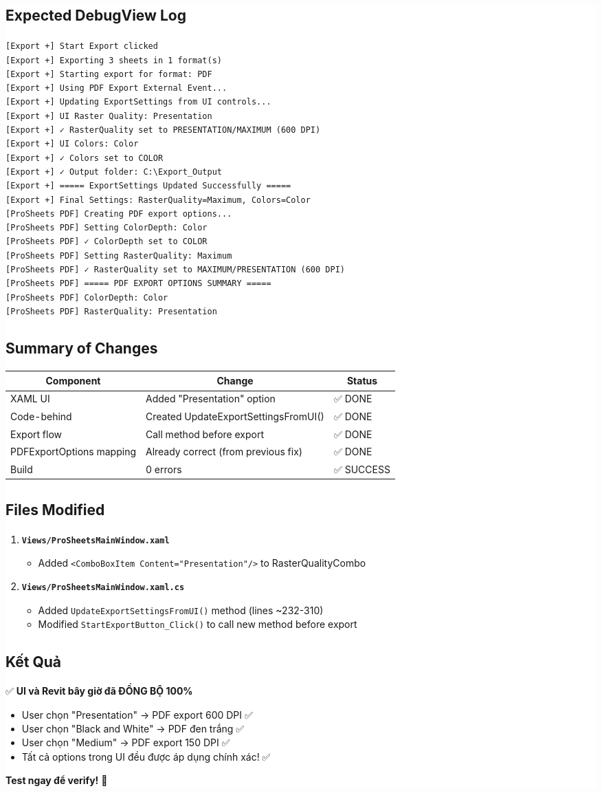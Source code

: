 ## Expected DebugView Log

```
[Export +] Start Export clicked
[Export +] Exporting 3 sheets in 1 format(s)
[Export +] Starting export for format: PDF
[Export +] Using PDF Export External Event...
[Export +] Updating ExportSettings from UI controls...
[Export +] UI Raster Quality: Presentation
[Export +] ✓ RasterQuality set to PRESENTATION/MAXIMUM (600 DPI)
[Export +] UI Colors: Color
[Export +] ✓ Colors set to COLOR
[Export +] ✓ Output folder: C:\Export_Output
[Export +] ===== ExportSettings Updated Successfully =====
[Export +] Final Settings: RasterQuality=Maximum, Colors=Color
[ProSheets PDF] Creating PDF export options...
[ProSheets PDF] Setting ColorDepth: Color
[ProSheets PDF] ✓ ColorDepth set to COLOR
[ProSheets PDF] Setting RasterQuality: Maximum
[ProSheets PDF] ✓ RasterQuality set to MAXIMUM/PRESENTATION (600 DPI)
[ProSheets PDF] ===== PDF EXPORT OPTIONS SUMMARY =====
[ProSheets PDF] ColorDepth: Color
[ProSheets PDF] RasterQuality: Presentation
```

## Summary of Changes

| **Component**              | **Change**                          | **Status** |
|----------------------------|-------------------------------------|------------|
| XAML UI                    | Added "Presentation" option         | ✅ DONE    |
| Code-behind                | Created UpdateExportSettingsFromUI() | ✅ DONE    |
| Export flow                | Call method before export           | ✅ DONE    |
| PDFExportOptions mapping   | Already correct (from previous fix) | ✅ DONE    |
| Build                      | 0 errors                            | ✅ SUCCESS |

## Files Modified

1. **`Views/ProSheetsMainWindow.xaml`**
   - Added `<ComboBoxItem Content="Presentation"/>` to RasterQualityCombo

2. **`Views/ProSheetsMainWindow.xaml.cs`**
   - Added `UpdateExportSettingsFromUI()` method (lines ~232-310)
   - Modified `StartExportButton_Click()` to call new method before export

## Kết Quả

✅ **UI và Revit bây giờ đã ĐỒNG BỘ 100%**

- User chọn "Presentation" → PDF export 600 DPI ✅
- User chọn "Black and White" → PDF đen trắng ✅
- User chọn "Medium" → PDF export 150 DPI ✅
- Tất cả options trong UI đều được áp dụng chính xác! ✅

**Test ngay để verify!** 🚀
